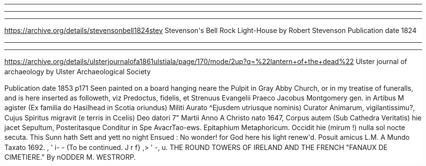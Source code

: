 
---



---



---


https://archive.org/details/stevensonbell1824stev
Stevenson's Bell Rock Light-House
by Robert Stevenson
Publication date 1824

---


---

https://archive.org/details/ulsterjournalofa1861ulstiala/page/170/mode/2up?q=%22lantern+of+the+dead%22
Ulster journal of archaeology
by Ulster Archaeological Society

Publication date 1853
p171
Seen painted on a board hanging neare the Pulpit in Gray Abby Church, or in my treatise of funeralls, and is here inserted as followeth, viz
Predoctus, fidelis, et Strenuus Evangelii Praeco Jacobus Montgomery gen. in Artibus M agister (Ex familia do Hasilhead in Scotia oriundus) Militi Aurato ^Ejusdem utriusque nominis) Curator Animarum, vigilantissimu?, Cujus Spiritus migravit (e terris in Ccelis) Deo datori 7" Martii Anno A Christo nato 1647, Corpus autem (Sub Cathedra Veritatis) hie jacet Sepultum, Posteritasque Conditur in Spe AvacrTao-ews. Epitaphium Metaphoricum. Occidit hie (mirum !) nulla sol nocte secuta. This Sunn hath Sett and yett no night Ensued : No wonder! for God here his light renew'd.
Posuit amicus L.M. A Mundo Taxato 1692.
, ' i- -
(To be continued. J r f} ,> ' -, u.
THE ROUND TOWERS OF IRELAND
AND
THE FRENCH "FANAUX DE CIMETIERE."
By nODDER M. WESTRORP.
